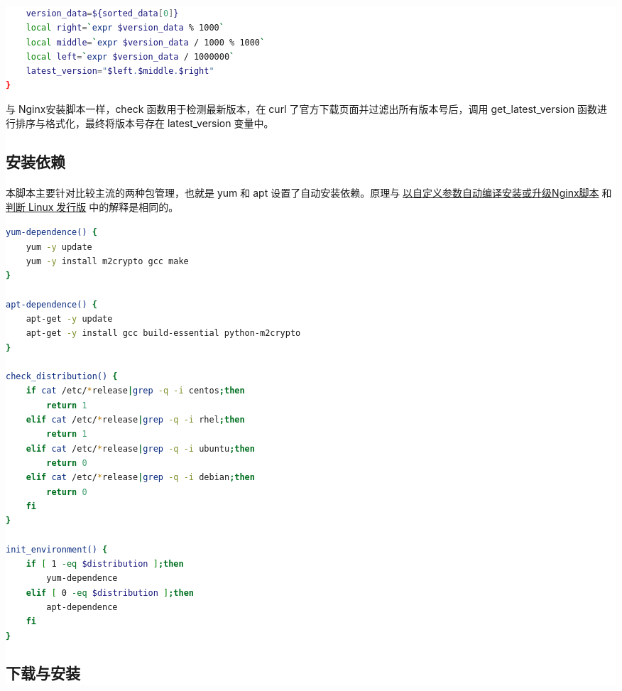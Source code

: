 ```sh
    version_data=${sorted_data[0]}
    local right=`expr $version_data % 1000`
    local middle=`expr $version_data / 1000 % 1000`
    local left=`expr $version_data / 1000000`
    latest_version="$left.$middle.$right"
}
```

与 Nginx安装脚本一样，check 函数用于检测最新版本，在 curl 了官方下载页面并过滤出所有版本号后，调用 get_latest_version 函数进行排序与格式化，最终将版本号存在 latest_version 变量中。

## 安装依赖

本脚本主要针对比较主流的两种包管理，也就是 yum 和 apt 设置了自动安装依赖。原理与 [以自定义参数自动编译安装或升级Nginx脚本](https://easonyang.com/2016/07/22/automatically-install-or-update-nginx-with-customed-compile-options/) 和 [判断 Linux 发行版](https://easonyang.com/2016/07/23/get-linux-distribution-in-shell-script/) 中的解释是相同的。

```sh
yum-dependence() {
    yum -y update
    yum -y install m2crypto gcc make
}

apt-dependence() {
    apt-get -y update
    apt-get -y install gcc build-essential python-m2crypto
}

check_distribution() {
    if cat /etc/*release|grep -q -i centos;then
        return 1
    elif cat /etc/*release|grep -q -i rhel;then
        return 1
    elif cat /etc/*release|grep -q -i ubuntu;then
        return 0
    elif cat /etc/*release|grep -q -i debian;then
        return 0
    fi
}

init_environment() {
    if [ 1 -eq $distribution ];then
        yum-dependence
    elif [ 0 -eq $distribution ];then
        apt-dependence
    fi
}
```

## 下载与安装
